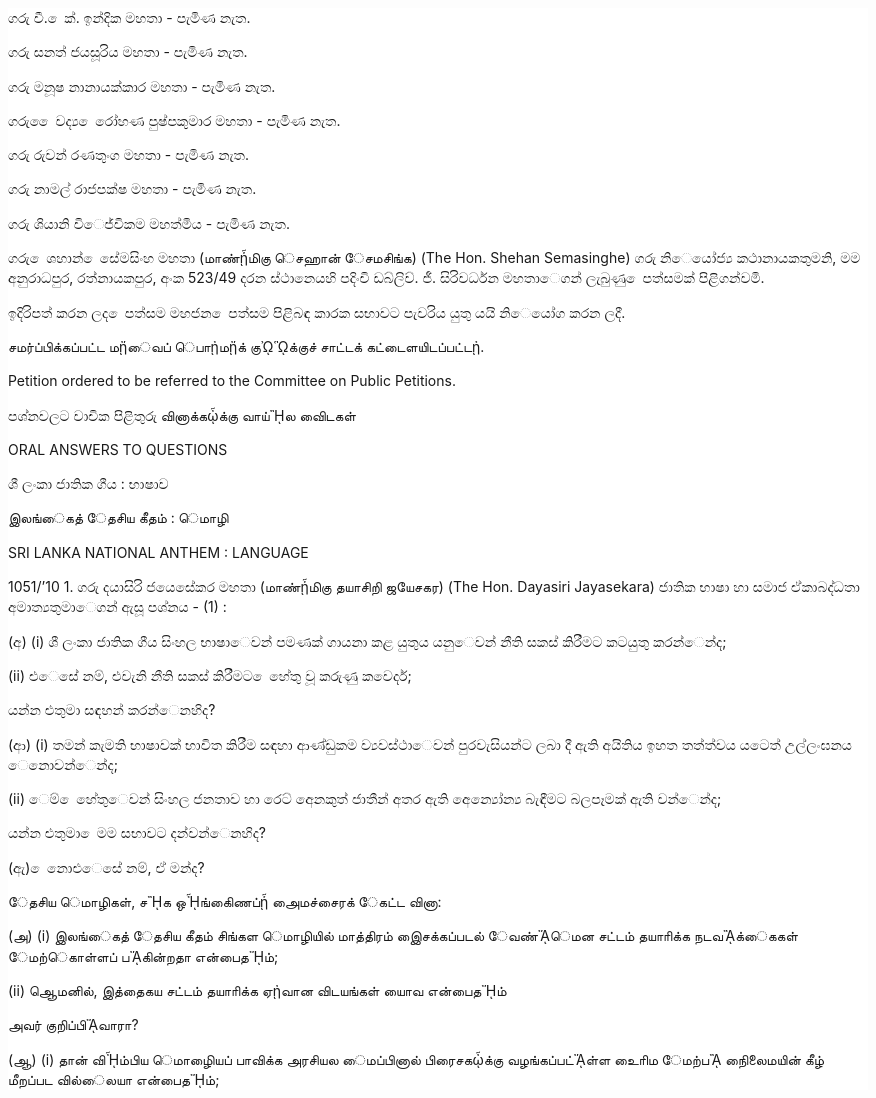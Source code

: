 ගරු වී. ෙක්. ඉන්දික මහතා - පැමිණ නැත.

ගරු සනත් ජයසූරිය මහතා - පැමිණ නැත.

ගරු මනූෂ නානායක්කාර මහතා - පැමිණ නැත.

ගරු ෛවද්‍ය ෙරෝහණ පුෂ්පකුමාර මහතා - පැමිණ නැත.

ගරු රුවන් රණතුංග මහතා - පැමිණ නැත.

ගරු නාමල් රාජපක්ෂ මහතා - පැමිණ නැත.

ගරු ශියානි විෙජ්විකම මහත්මිය - පැමිණ නැත.

ගරු ෙශහාන් ෙසේමසිංහ මහතා (மாண்ᾗமிகு ெசஹான் ேசமசிங்க) (The Hon. Shehan Semasinghe) ගරු නිෙයෝජ්‍ය කථානායකතුමනි, මම අනුරාධපුර, රත්නායකපුර, අංක 523/49 දරන ස්ථානෙයහි පදිංචි ඩබ්ලිව්. ජී. සිරිවර්ධන මහතාෙගන් ලැබුණු ෙපත්සමක් පිළිගන්වමි.

ඉදිරිපත් කරන ලද ෙපත්සම මහජන ෙපත්සම පිළිබඳ කාරක සභාවට පැවරිය යුතු යයි නිෙයෝග කරන ලදී.

சமர்ப்பிக்கப்பட்ட மᾔைவப் ெபாᾐமᾔக் குᾨᾫக்குச் சாட்டக் கட்டைளயிடப்பட்டᾐ.

Petition ordered to be referred to the Committee on Public Petitions.

පශ්නවලට වාචික පිළිතුරු வினாக்கᾦக்கு வாய்ᾚல விைடகள்

ORAL ANSWERS TO QUESTIONS

ශී ලංකා ජාතික ගීය : භාෂාව

இலங்ைகத் ேதசிய கீதம் : ெமாழி

SRI LANKA NATIONAL ANTHEM : LANGUAGE

1051/’10 1. ගරු දයාසිරි ජයෙසේකර මහතා (மாண்ᾗமிகு தயாசிறி ஜயேசகர) (The Hon. Dayasiri Jayasekara) ජාතික භාෂා හා සමාජ ඒකාබද්ධතා අමාත්‍යතුමාෙගන් ඇසූ පශ්නය - (1) :

(අ) (i) ශී ලංකා ජාතික ගීය සිංහල භාෂාෙවන් පමණක් ගායනා කළ යුතුය යනුෙවන් නීති සකස් කිරීමට කටයුතු කරන්ෙන්ද;

(ii) එෙසේ නම්, එවැනි නීති සකස් කිරීමට ෙහේතු වූ කරුණු කවෙර්ද;

යන්න එතුමා සඳහන් කරන්ෙනහිද?

(ආ) (i) තමන් කැමති භාෂාවක් භාවිත කිරීම සඳහා ආණ්ඩුකම ව්‍යවස්ථාෙවන් පුරවැසියන්ට ලබා දී ඇති අයිතිය ඉහත තත්ත්වය යටෙත් උල්ලංඝනය ෙනොවන්ෙන්ද;

(ii) ෙම් ෙහේතුෙවන් සිංහල ජනතාව හා රෙට් අෙනකුත් ජාතීන් අතර ඇති අෙන්‍යෝන්‍ය බැඳීමට බලපෑමක් ඇති වන්ෙන්ද;

යන්න එතුමා ෙමම සභාවට දන්වන්ෙනහිද?

(ඇ) ෙනොඑෙසේ නම්, ඒ මන්ද?

ேதசிய ெமாழிகள், சᾚக ஒᾞங்கிைணப்ᾗ அைமச்சைரக் ேகட்ட வினா:

(அ) (i) இலங்ைகத் ேதசிய கீதம் சிங்கள ெமாழியில் மாத்திரம் இைசக்கப்படல் ேவண்ᾌெமன சட்டம் தயாாிக்க நடவᾊக்ைககள் ேமற்ெகாள்ளப் பᾌகின்றதா என்பைதᾜம்;

(ii) ஆெமனில், இத்தைகய சட்டம் தயாாிக்க ஏᾐவான விடயங்கள் யாைவ என்பைதᾜம்

அவர் குறிப்பிᾌவாரா?

(ஆ) (i) தான் விᾞம்பிய ெமாழிையப் பாவிக்க அரசியல ைமப்பினால் பிரைசகᾦக்கு வழங்கப்பட்ᾌள்ள உாிைம ேமற்பᾊ நிைலைமயின் கீழ் மீறப்பட வில்ைலயா என்பைதᾜம்;

